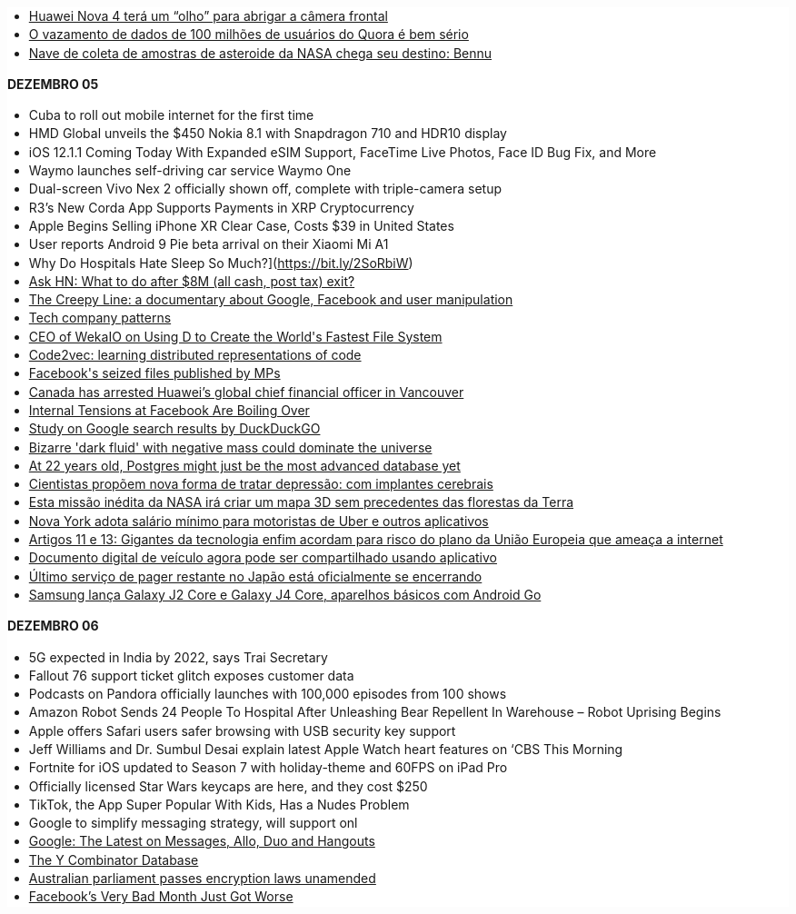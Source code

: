 - [Huawei Nova 4 terá um “olho” para abrigar a câmera frontal](https://gizmodo.uol.com.br/huawei-nova-4-notch/)
- [O vazamento de dados de 100 milhões de usuários do Quora é bem sério](https://gizmodo.uol.com.br/vazamento-dados-quora/)
- [Nave de coleta de amostras de asteroide da NASA chega seu destino: Bennu](https://gizmodo.uol.com.br/nasa-coleta-amostra-asteroide-bennu/)

**DEZEMBRO 05**

- Cuba to roll out mobile internet for the first time
- HMD Global unveils the $450 Nokia 8.1 with Snapdragon 710 and HDR10 display
- iOS 12.1.1 Coming Today With Expanded eSIM Support, FaceTime Live Photos, Face ID Bug Fix, and More
- Waymo launches self-driving car service Waymo One
- Dual-screen Vivo Nex 2 officially shown off, complete with triple-camera setup
- R3’s New Corda App Supports Payments in XRP Cryptocurrency
- Apple Begins Selling iPhone XR Clear Case, Costs $39 in United States
- User reports Android 9 Pie beta arrival on their Xiaomi Mi A1
- Why Do Hospitals Hate Sleep So Much?](https://bit.ly/2SoRbiW)
- [Ask HN: What to do after $8M (all cash, post tax) exit?](https://bit.ly/2Svr2iq)
- [The Creepy Line: a documentary about Google, Facebook and user manipulation](https://bit.ly/2Ee2xmL)
- [Tech company patterns](https://bit.ly/2SsJBDW)
- [CEO of WekaIO on Using D to Create the World's Fastest File System](https://bit.ly/2Ee5XWO)
- [Code2vec: learning distributed representations of code](https://bit.ly/2EcwELx)
- [Facebook's seized files published by MPs](https://bit.ly/2SvKYSa)
- [Canada has arrested Huawei’s global chief financial officer in Vancouver](https://bit.ly/2SyRXdj)
- [Internal Tensions at Facebook Are Boiling Over](https://bit.ly/2Ef4JdO)
- [Study on Google search results by DuckDuckGO](https://bit.ly/2EfmOIL)
- [Bizarre 'dark fluid' with negative mass could dominate the universe](https://bit.ly/2EfUwOq)
- [At 22 years old, Postgres might just be the most advanced database yet](https://bit.ly/2Eibsn6)
- [Cientistas propõem nova forma de tratar depressão: com implantes cerebrais](https://gizmodo.uol.com.br/cientista-tratar-depressao-implantes-cerebrais/)
- [Esta missão inédita da NASA irá criar um mapa 3D sem precedentes das florestas da Terra](https://gizmodo.uol.com.br/nova-missao-nasa-mapa-3d-florestas-terra/)
- [Nova York adota salário mínimo para motoristas de Uber e outros aplicativos](https://gizmodo.uol.com.br/nova-york-salario-minimo-uber-apps/)
- [Artigos 11 e 13: Gigantes da tecnologia enfim acordam para risco do plano da União Europeia que ameaça a internet](https://gizmodo.uol.com.br/gigantes-tecnologia-risco-uniao-europeia-artigos-11-13/)
- [Documento digital de veículo agora pode ser compartilhado usando aplicativo](https://gizmodo.uol.com.br/documento-veiculo-aplicativo/)
- [Último serviço de pager restante no Japão está oficialmente se encerrando](https://gizmodo.uol.com.br/ultimo-servico-pager-japao-encerrando/)
- [Samsung lança Galaxy J2 Core e Galaxy J4 Core, aparelhos básicos com Android Go](https://gizmodo.uol.com.br/samsung-android-go-galaxy-j2-core-galaxy-j4-core/)

**DEZEMBRO 06**

- 5G expected in India by 2022, says Trai Secretary
- Fallout 76 support ticket glitch exposes customer data
- Podcasts on Pandora officially launches with 100,000 episodes from 100 shows
- Amazon Robot Sends 24 People To Hospital After Unleashing Bear Repellent In Warehouse – Robot Uprising Begins
- Apple offers Safari users safer browsing with USB security key support
- Jeff Williams and Dr. Sumbul Desai explain latest Apple Watch heart features on ‘CBS This Morning
- Fortnite for iOS updated to Season 7 with holiday-theme and 60FPS on iPad Pro
- Officially licensed Star Wars keycaps are here, and they cost $250
- TikTok, the App Super Popular With Kids, Has a Nudes Problem
- Google to simplify messaging strategy, will support onl
- [Google: The Latest on Messages, Allo, Duo and Hangouts](https://bit.ly/2EgFurl)
- [The Y Combinator Database](https://bit.ly/2EhL0dz)
- [Australian parliament passes encryption laws unamended](https://bit.ly/2SzHVZr)
- [Facebook’s Very Bad Month Just Got Worse](https://bit.ly/2SufgF1)